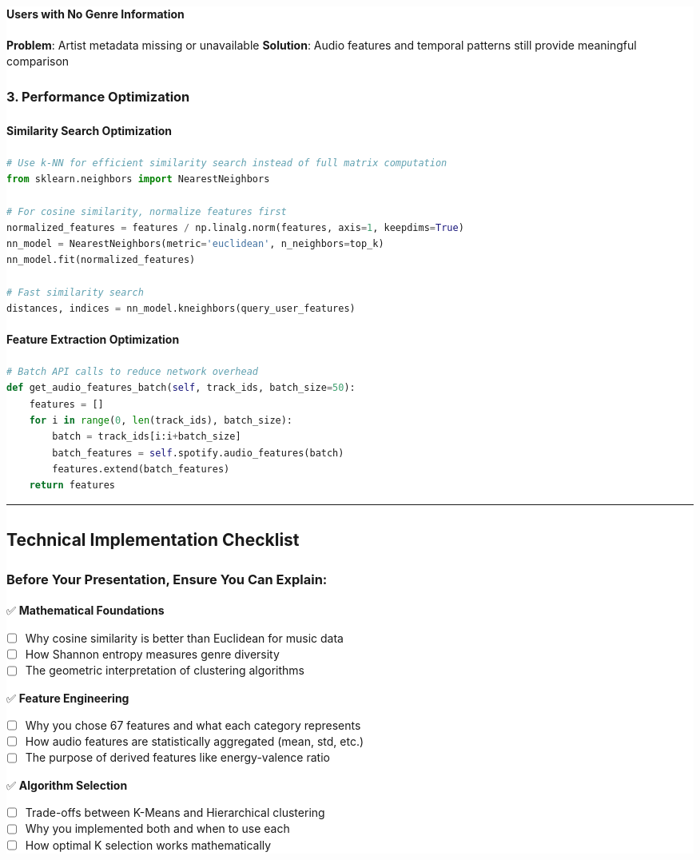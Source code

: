 #### Users with No Genre Information
**Problem**: Artist metadata missing or unavailable
**Solution**: Audio features and temporal patterns still provide meaningful comparison

### 3. Performance Optimization

#### Similarity Search Optimization
```python
# Use k-NN for efficient similarity search instead of full matrix computation
from sklearn.neighbors import NearestNeighbors

# For cosine similarity, normalize features first
normalized_features = features / np.linalg.norm(features, axis=1, keepdims=True)
nn_model = NearestNeighbors(metric='euclidean', n_neighbors=top_k)
nn_model.fit(normalized_features)

# Fast similarity search
distances, indices = nn_model.kneighbors(query_user_features)
```

#### Feature Extraction Optimization
```python
# Batch API calls to reduce network overhead
def get_audio_features_batch(self, track_ids, batch_size=50):
    features = []
    for i in range(0, len(track_ids), batch_size):
        batch = track_ids[i:i+batch_size]
        batch_features = self.spotify.audio_features(batch)
        features.extend(batch_features)
    return features
```

---

## Technical Implementation Checklist

### Before Your Presentation, Ensure You Can Explain:

✅ **Mathematical Foundations**
- [ ] Why cosine similarity is better than Euclidean for music data
- [ ] How Shannon entropy measures genre diversity
- [ ] The geometric interpretation of clustering algorithms

✅ **Feature Engineering**
- [ ] Why you chose 67 features and what each category represents
- [ ] How audio features are statistically aggregated (mean, std, etc.)
- [ ] The purpose of derived features like energy-valence ratio

✅ **Algorithm Selection**
- [ ] Trade-offs between K-Means and Hierarchical clustering
- [ ] Why you implemented both and when to use each
- [ ] How optimal K selection works mathematically
